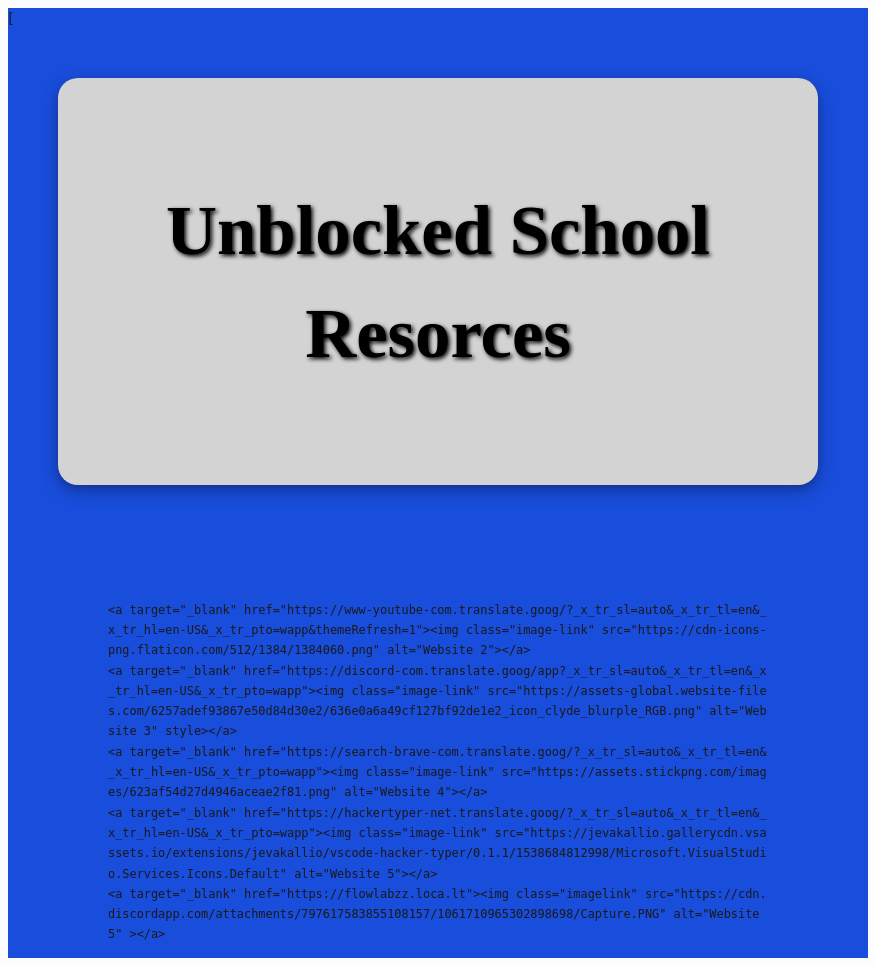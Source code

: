 [<!DOCTYPE html>
<html lang="en">
<head>
  <title>Unblocked School Resorces</title>
  <style>
    body {
      background-color: rgb(25, 77, 219);
    }
    .welcome-text {
      font-size: 505%;
      font-family: Verdana;
      background-color: rgb(211, 211, 211);
      border-radius: 20px;
      padding: 30px;
      margin: 50px;
      text-align: center;
      box-shadow: 0 4px 8px 0 rgba(0, 0, 0, 0.2), 0 6px 20px 0 rgba(0, 0, 0, 0.19);
    }
    .welcome-text p {
      color: black;
      font-weight: bold;
      text-shadow: 2px 2px 4px #000000;
    }
    .image-container {
      display: flex;
      justify-content: space-around;
      margin: 100px;
    }
    .image-link {
  width: 200px;
  height: 200px;
  object-fit: cover;
  border-radius: 50%;
  box-shadow: 0 4px 8px 0 rgba(0, 0, 0, 0.2), 0 6px 20px 0 rgba(0, 0, 0, 0.19);
  transform: scale(1.5);
}

  </style>
</head>
<body>
  <div class="welcome-text">
    <p>Unblocked School Resorces
    </p>
  </div>
  <div class="image-container">
   
    <a target="_blank" href="https://www-youtube-com.translate.goog/?_x_tr_sl=auto&_x_tr_tl=en&_x_tr_hl=en-US&_x_tr_pto=wapp&themeRefresh=1"><img class="image-link" src="https://cdn-icons-png.flaticon.com/512/1384/1384060.png" alt="Website 2"></a>
    <a target="_blank" href="https://discord-com.translate.goog/app?_x_tr_sl=auto&_x_tr_tl=en&_x_tr_hl=en-US&_x_tr_pto=wapp"><img class="image-link" src="https://assets-global.website-files.com/6257adef93867e50d84d30e2/636e0a6a49cf127bf92de1e2_icon_clyde_blurple_RGB.png" alt="Website 3" style></a>
    <a target="_blank" href="https://search-brave-com.translate.goog/?_x_tr_sl=auto&_x_tr_tl=en&_x_tr_hl=en-US&_x_tr_pto=wapp"><img class="image-link" src="https://assets.stickpng.com/images/623af54d27d4946aceae2f81.png" alt="Website 4"></a>
    <a target="_blank" href="https://hackertyper-net.translate.goog/?_x_tr_sl=auto&_x_tr_tl=en&_x_tr_hl=en-US&_x_tr_pto=wapp"><img class="image-link" src="https://jevakallio.gallerycdn.vsassets.io/extensions/jevakallio/vscode-hacker-typer/0.1.1/1538684812998/Microsoft.VisualStudio.Services.Icons.Default" alt="Website 5"></a>
    <a target="_blank" href="https://flowlabzz.loca.lt"><img class="imagelink" src="https://cdn.discordapp.com/attachments/797617583855108157/1061710965302898698/Capture.PNG" alt="Website 5" ></a>
</div>
 